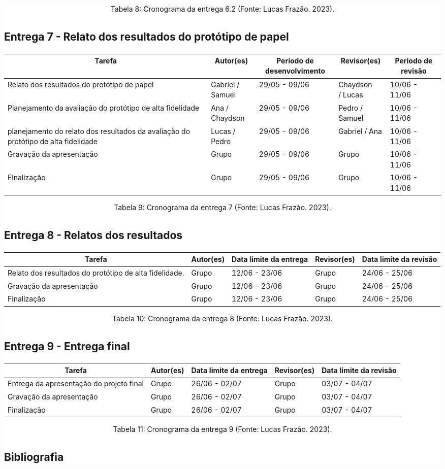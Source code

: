<div style="text-align: center">
    <p> Tabela 8: Cronograma da entrega 6.2 (Fonte: Lucas Frazão. 2023).</p>
</div>

## Entrega 7 - Relato dos resultados do protótipo de papel

| Tarefa                                                                             | Autor(es)        | Período de desenvolvimento | Revisor(es)      | Período de revisão |
| ---------------------------------------------------------------------------------- | ---------------- | -------------------------- | ---------------- | ------------------ |
| Relato dos resultados do protótipo de papel                                        | Gabriel / Samuel | 29/05 - 09/06              | Chaydson / Lucas | 10/06 - 11/06      |
| Planejamento da avaliação do protótipo de alta fidelidade                          | Ana / Chaydson   | 29/05 - 09/06              | Pedro / Samuel   | 10/06 - 11/06      |
| planejamento do relato dos resultados da avaliação do protótipo de alta fidelidade | Lucas / Pedro    | 29/05 - 09/06              | Gabriel / Ana    | 10/06 - 11/06      |
| Gravação da apresentação                                                           | Grupo            | 29/05 - 09/06              | Grupo            | 10/06 - 11/06      |
| Finalização                                                                        | Grupo            | 29/05 - 09/06              | Grupo            | 10/06 - 11/06      |

<div style="text-align: center">
    <p> Tabela 9: Cronograma da entrega 7 (Fonte: Lucas Frazão. 2023).</p>
</div>

## Entrega 8 - Relatos dos resultados

| Tarefa                                                 | Autor(es) | Data limite da entrega | Revisor(es) | Data limite da revisão |
| ------------------------------------------------------ | --------- | ---------------------- | ----------- | ---------------------- |
| Relato dos resultados do protótipo de alta fidelidade. | Grupo     | 12/06 - 23/06          | Grupo       | 24/06 - 25/06          |
| Gravação da apresentação                               | Grupo     | 12/06 - 23/06          | Grupo       | 24/06 - 25/06          |
| Finalização                                            | Grupo     | 12/06 - 23/06          | Grupo       | 24/06 - 25/06          |

<div style="text-align: center">
    <p> Tabela 10: Cronograma da entrega 8 (Fonte: Lucas Frazão. 2023).</p>
</div>

## Entrega 9 - Entrega final

| Tarefa                                   | Autor(es) | Data limite da entrega | Revisor(es) | Data limite da revisão |
| ---------------------------------------- | --------- | ---------------------- | ----------- | ---------------------- |
| Entrega da apresentação do projeto final | Grupo     | 26/06 - 02/07          | Grupo       | 03/07 - 04/07          |
| Gravação da apresentação                 | Grupo     | 26/06 - 02/07          | Grupo       | 03/07 - 04/07          |
| Finalização                              | Grupo     | 26/06 - 02/07          | Grupo       | 03/07 - 04/07          |

<div style="text-align: center">
    <p> Tabela 11: Cronograma da entrega 9 (Fonte: Lucas Frazão. 2023).</p>
</div>

## Bibliografia
